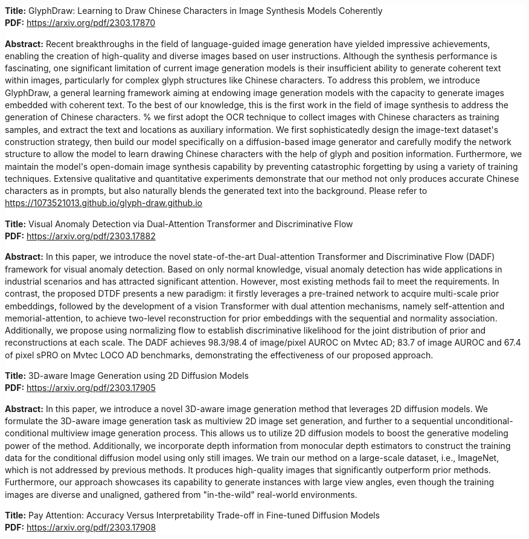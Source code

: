 **Title:** GlyphDraw: Learning to Draw Chinese Characters in Image Synthesis Models  Coherently  
**PDF:** https://arxiv.org/pdf/2303.17870

**Abstract:** Recent breakthroughs in the field of language-guided image generation have yielded impressive achievements, enabling the creation of high-quality and diverse images based on user instructions. Although the synthesis performance is fascinating, one significant limitation of current image generation models is their insufficient ability to generate coherent text within images, particularly for complex glyph structures like Chinese characters. To address this problem, we introduce GlyphDraw, a general learning framework aiming at endowing image generation models with the capacity to generate images embedded with coherent text. To the best of our knowledge, this is the first work in the field of image synthesis to address the generation of Chinese characters. % we first adopt the OCR technique to collect images with Chinese characters as training samples, and extract the text and locations as auxiliary information. We first sophisticatedly design the image-text dataset's construction strategy, then build our model specifically on a diffusion-based image generator and carefully modify the network structure to allow the model to learn drawing Chinese characters with the help of glyph and position information. Furthermore, we maintain the model's open-domain image synthesis capability by preventing catastrophic forgetting by using a variety of training techniques. Extensive qualitative and quantitative experiments demonstrate that our method not only produces accurate Chinese characters as in prompts, but also naturally blends the generated text into the background. Please refer to https://1073521013.github.io/glyph-draw.github.io 

**Title:** Visual Anomaly Detection via Dual-Attention Transformer and  Discriminative Flow  
**PDF:** https://arxiv.org/pdf/2303.17882

**Abstract:** In this paper, we introduce the novel state-of-the-art Dual-attention Transformer and Discriminative Flow (DADF) framework for visual anomaly detection. Based on only normal knowledge, visual anomaly detection has wide applications in industrial scenarios and has attracted significant attention. However, most existing methods fail to meet the requirements. In contrast, the proposed DTDF presents a new paradigm: it firstly leverages a pre-trained network to acquire multi-scale prior embeddings, followed by the development of a vision Transformer with dual attention mechanisms, namely self-attention and memorial-attention, to achieve two-level reconstruction for prior embeddings with the sequential and normality association. Additionally, we propose using normalizing flow to establish discriminative likelihood for the joint distribution of prior and reconstructions at each scale. The DADF achieves 98.3/98.4 of image/pixel AUROC on Mvtec AD; 83.7 of image AUROC and 67.4 of pixel sPRO on Mvtec LOCO AD benchmarks, demonstrating the effectiveness of our proposed approach. 

**Title:** 3D-aware Image Generation using 2D Diffusion Models  
**PDF:** https://arxiv.org/pdf/2303.17905

**Abstract:** In this paper, we introduce a novel 3D-aware image generation method that leverages 2D diffusion models. We formulate the 3D-aware image generation task as multiview 2D image set generation, and further to a sequential unconditional-conditional multiview image generation process. This allows us to utilize 2D diffusion models to boost the generative modeling power of the method. Additionally, we incorporate depth information from monocular depth estimators to construct the training data for the conditional diffusion model using only still images. We train our method on a large-scale dataset, i.e., ImageNet, which is not addressed by previous methods. It produces high-quality images that significantly outperform prior methods. Furthermore, our approach showcases its capability to generate instances with large view angles, even though the training images are diverse and unaligned, gathered from "in-the-wild" real-world environments. 

**Title:** Pay Attention: Accuracy Versus Interpretability Trade-off in Fine-tuned  Diffusion Models  
**PDF:** https://arxiv.org/pdf/2303.17908
